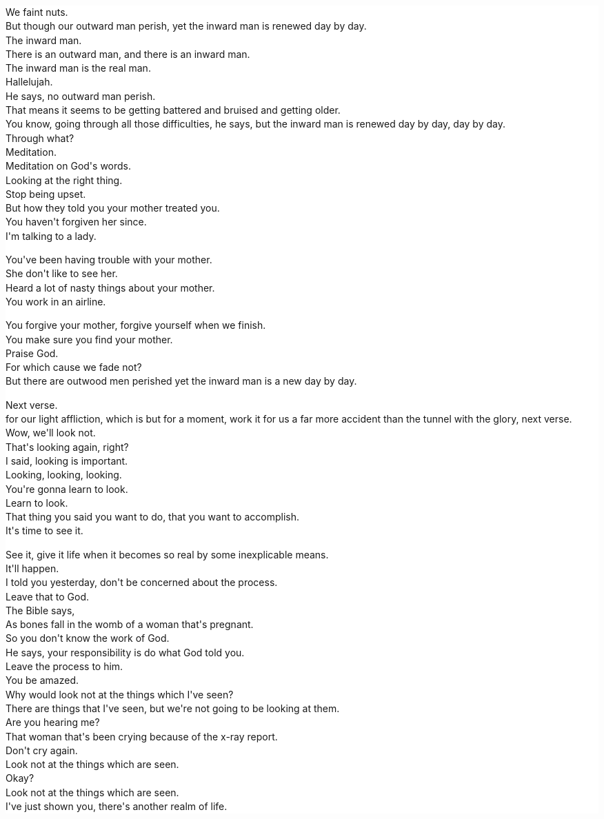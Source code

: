 We faint nuts.  
But though our outward man perish, yet the inward man is renewed day by day.  
The inward man.  
There is an outward man, and there is an inward man.  
The inward man is the real man.  
 Hallelujah.  
He says, no outward man perish.  
That means it seems to be getting battered and bruised and getting older.  
You know, going through all those difficulties, he says, but the inward man is renewed day by day, day by day.  
Through what?  
Meditation.  
Meditation on God's words.  
Looking at the right thing.  
Stop being upset.  
 But how they told you your mother treated you.  
You haven't forgiven her since.  
I'm talking to a lady.  


  
You've been having trouble with your mother.  
She don't like to see her.  
Heard a lot of nasty things about your mother.  
You work in an airline.  


  
 You forgive your mother, forgive yourself when we finish.  
You make sure you find your mother.  
Praise God.  
For which cause we fade not?  
But there are outwood men perished yet the inward man is a new day by day.  


  
Next verse.  
 for our light affliction, which is but for a moment, work it for us a far more accident than the tunnel with the glory, next verse.  
Wow, we'll look not.  
That's looking again, right?  
I said, looking is important.  
Looking, looking, looking.  
You're gonna learn to look.  
Learn to look.  
That thing you said you want to do, that you want to accomplish.  
It's time to see it.  


  
 See it, give it life when it becomes so real by some inexplicable means.  
It'll happen.  
I told you yesterday, don't be concerned about the process.  
Leave that to God.  
The Bible says,  
 As bones fall in the womb of a woman that's pregnant.  
So you don't know the work of God.  
He says, your responsibility is do what God told you.  
Leave the process to him.  
You be amazed.  
Why would look not at the things which I've seen?  
There are things that I've seen, but we're not going to be looking at them.  
Are you hearing me?  
 That woman that's been crying because of the x-ray report.  
Don't cry again.  
Look not at the things which are seen.  
Okay?  
Look not at the things which are seen.  
I've just shown you, there's another realm of life.  